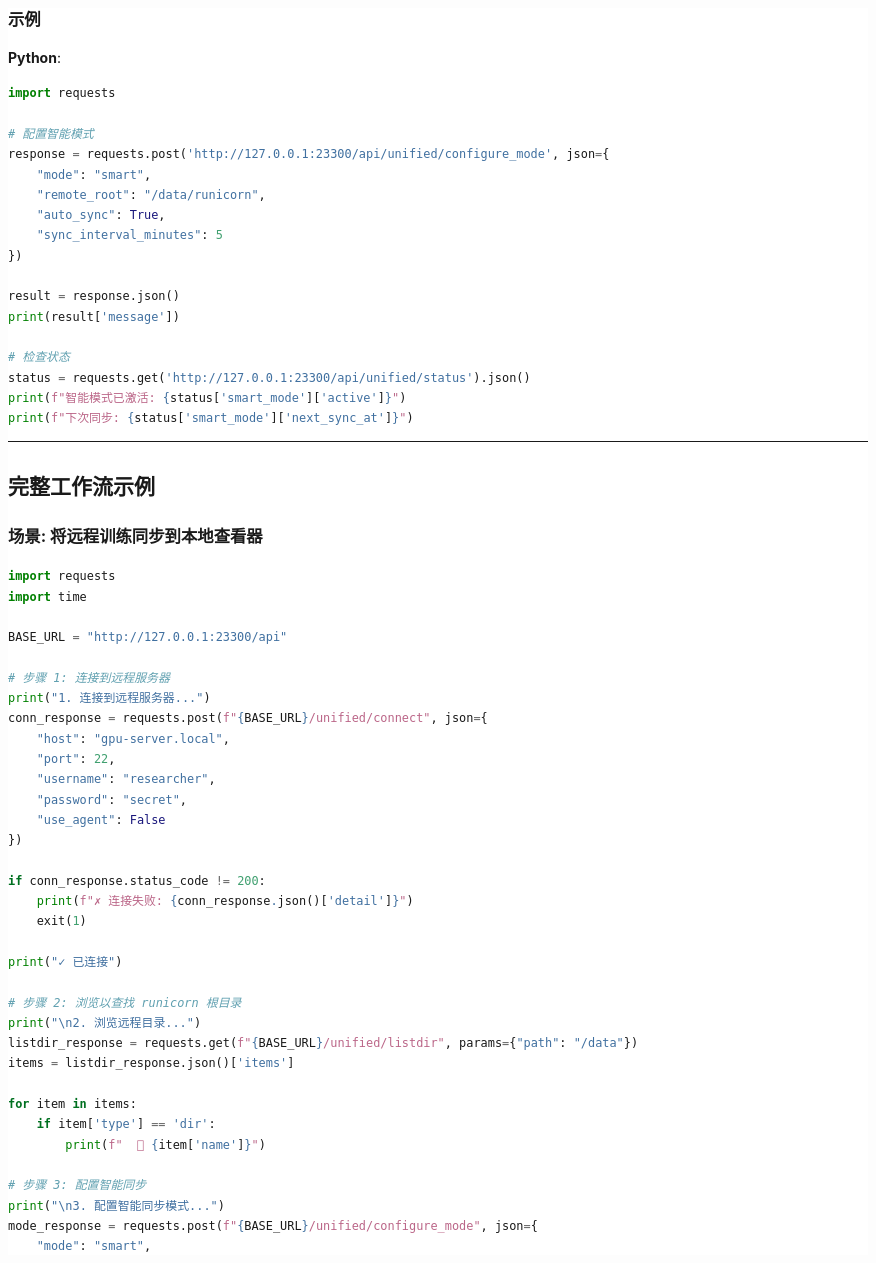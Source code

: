 ### 示例

**Python**:
```python
import requests

# 配置智能模式
response = requests.post('http://127.0.0.1:23300/api/unified/configure_mode', json={
    "mode": "smart",
    "remote_root": "/data/runicorn",
    "auto_sync": True,
    "sync_interval_minutes": 5
})

result = response.json()
print(result['message'])

# 检查状态
status = requests.get('http://127.0.0.1:23300/api/unified/status').json()
print(f"智能模式已激活: {status['smart_mode']['active']}")
print(f"下次同步: {status['smart_mode']['next_sync_at']}")
```

---

## 完整工作流示例

### 场景: 将远程训练同步到本地查看器

```python
import requests
import time

BASE_URL = "http://127.0.0.1:23300/api"

# 步骤 1: 连接到远程服务器
print("1. 连接到远程服务器...")
conn_response = requests.post(f"{BASE_URL}/unified/connect", json={
    "host": "gpu-server.local",
    "port": 22,
    "username": "researcher",
    "password": "secret",
    "use_agent": False
})

if conn_response.status_code != 200:
    print(f"✗ 连接失败: {conn_response.json()['detail']}")
    exit(1)

print("✓ 已连接")

# 步骤 2: 浏览以查找 runicorn 根目录
print("\n2. 浏览远程目录...")
listdir_response = requests.get(f"{BASE_URL}/unified/listdir", params={"path": "/data"})
items = listdir_response.json()['items']

for item in items:
    if item['type'] == 'dir':
        print(f"  📁 {item['name']}")

# 步骤 3: 配置智能同步
print("\n3. 配置智能同步模式...")
mode_response = requests.post(f"{BASE_URL}/unified/configure_mode", json={
    "mode": "smart",
```